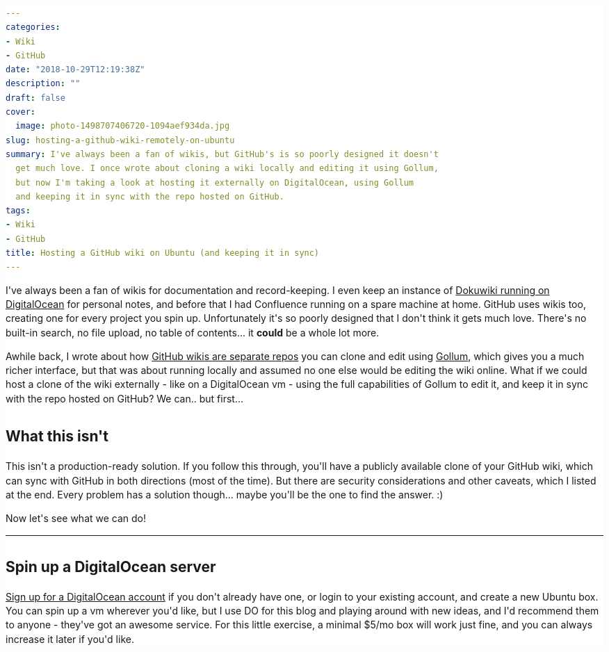 ```yaml
---
categories:
- Wiki
- GitHub
date: "2018-10-29T12:19:38Z"
description: ""
draft: false
cover:
  image: photo-1498707406720-1094aef934da.jpg
slug: hosting-a-github-wiki-remotely-on-ubuntu
summary: I've always been a fan of wikis, but GitHub's is so poorly designed it doesn't
  get much love. I once wrote about cloning a wiki locally and editing it using Gollum,
  but now I'm taking a look at hosting it externally on DigitalOcean, using Gollum
  and keeping it in sync with the repo hosted on GitHub.
tags:
- Wiki
- GitHub
title: Hosting a GitHub wiki on Ubuntu (and keeping it in sync)
---
```

I've always been a fan of wikis for documentation and record-keeping. I even keep an instance of [Dokuwiki running on DigitalOcean](https://grantwinney.com/creating-your-own-secure-wiki-using-dokuwiki/) for personal notes, and before that I had Confluence running on a spare machine at home. GitHub uses wikis too, creating one for every project you spin up. Unfortunately it's so poorly designed that I don't think it gets much love. There's no built-in search, no file upload, no table of contents... it __could__ be a whole lot more.

Awhile back, I wrote about how [GitHub wikis are separate repos](https://grantwinney.com/5-things-you-can-do-with-a-locally-cloned-github-wiki/) you can clone and edit using [Gollum](https://github.com/gollum/gollum), which gives you a much richer interface, but that was about running locally and assumed no one else would be editing the wiki online. What if we could host a clone of the wiki externally - like on a DigitalOcean vm - using the full capabilities of Gollum to edit it, and keep it in sync with the repo hosted on GitHub? We can.. but first...

## What this isn't

This isn't a production-ready solution. If you follow this through, you'll have a publicly available clone of your GitHub wiki, which can sync with GitHub in both directions (most of the time). But there are security considerations and other caveats, which I listed at the end. Every problem has a solution though... maybe you'll be the one to find the answer. :)

Now let's see what we can do!

---

## Spin up a DigitalOcean server

[Sign up for a DigitalOcean account](https://m.do.co/c/448f25462030) if you don't already have one, or login to your existing account, and create a new Ubuntu box. You can spin up a vm wherever you'd like, but I use DO for this blog and playing around with new ideas, and I'd recommend them to anyone - they've got an awesome service. For this little exercise, a minimal $5/mo box will work just fine, and you can always increase it later if you'd like.
